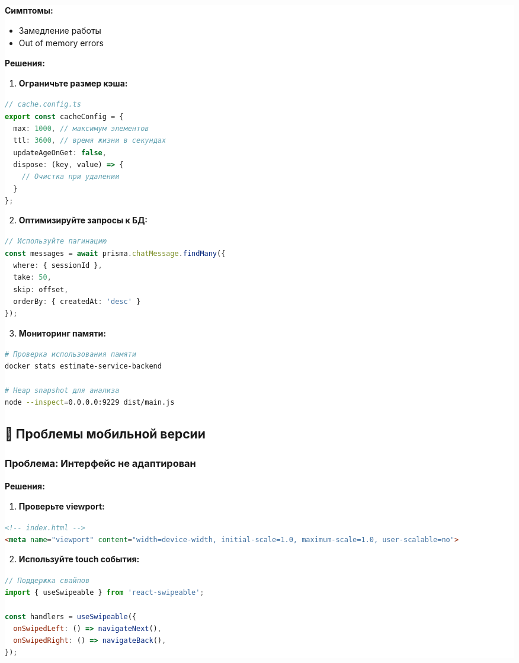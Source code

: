 **Симптомы:**
- Замедление работы
- Out of memory errors

**Решения:**

1. **Ограничьте размер кэша:**
```typescript
// cache.config.ts
export const cacheConfig = {
  max: 1000, // максимум элементов
  ttl: 3600, // время жизни в секундах
  updateAgeOnGet: false,
  dispose: (key, value) => {
    // Очистка при удалении
  }
};
```

2. **Оптимизируйте запросы к БД:**
```typescript
// Используйте пагинацию
const messages = await prisma.chatMessage.findMany({
  where: { sessionId },
  take: 50,
  skip: offset,
  orderBy: { createdAt: 'desc' }
});
```

3. **Мониторинг памяти:**
```bash
# Проверка использования памяти
docker stats estimate-service-backend

# Heap snapshot для анализа
node --inspect=0.0.0.0:9229 dist/main.js
```

## 📱 Проблемы мобильной версии

### Проблема: Интерфейс не адаптирован

**Решения:**

1. **Проверьте viewport:**
```html
<!-- index.html -->
<meta name="viewport" content="width=device-width, initial-scale=1.0, maximum-scale=1.0, user-scalable=no">
```

2. **Используйте touch события:**
```javascript
// Поддержка свайпов
import { useSwipeable } from 'react-swipeable';

const handlers = useSwipeable({
  onSwipedLeft: () => navigateNext(),
  onSwipedRight: () => navigateBack(),
});
```
